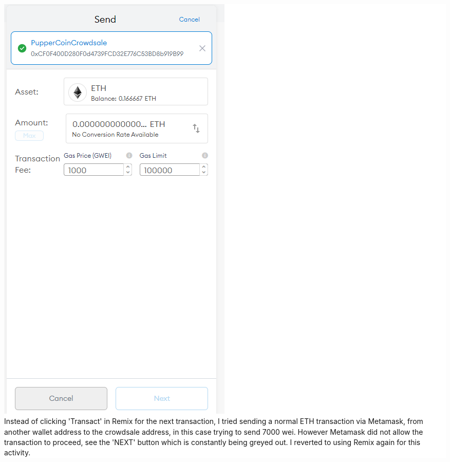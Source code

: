 ![error_sending_from_metamask_to_contract](Images/20.metsamask_transaction_not_going_through.jpg)  
Instead of clicking 'Transact' in Remix for the next transaction, I tried sending a normal ETH transaction via Metamask, from another wallet address to the crowdsale address, in this case trying to send 7000 wei. However Metamask did not allow the transaction to proceed, see the 'NEXT' button which is constantly being greyed out. I reverted to using Remix again for this activity.  
